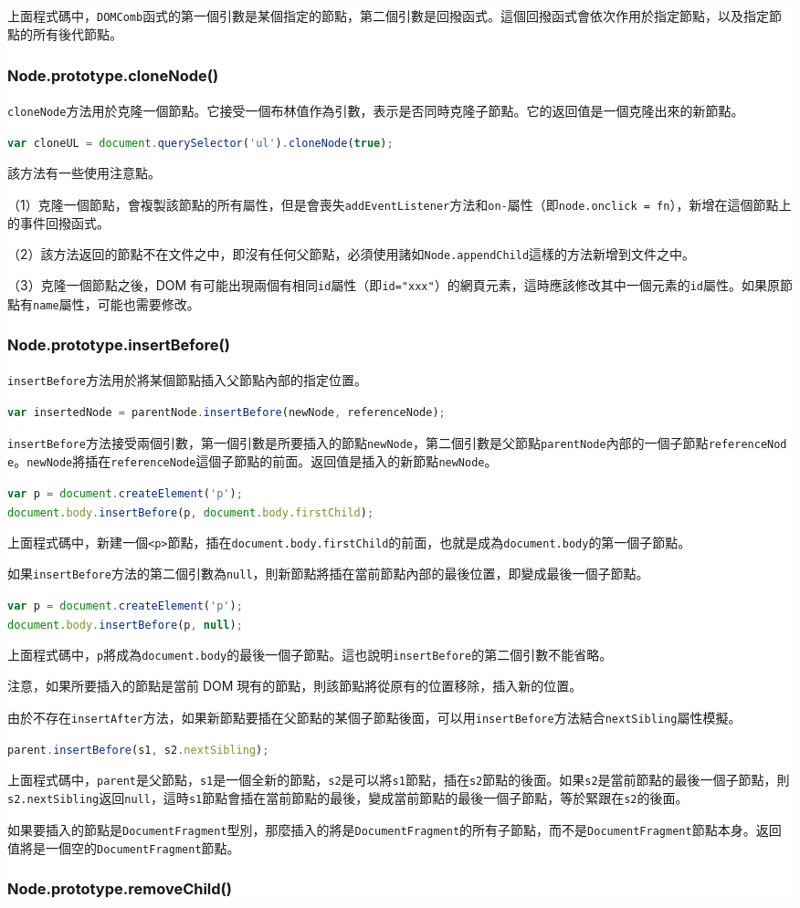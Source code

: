 上面程式碼中，`DOMComb`函式的第一個引數是某個指定的節點，第二個引數是回撥函式。這個回撥函式會依次作用於指定節點，以及指定節點的所有後代節點。

### Node.prototype.cloneNode()

`cloneNode`方法用於克隆一個節點。它接受一個布林值作為引數，表示是否同時克隆子節點。它的返回值是一個克隆出來的新節點。

```javascript
var cloneUL = document.querySelector('ul').cloneNode(true);
```

該方法有一些使用注意點。

（1）克隆一個節點，會複製該節點的所有屬性，但是會喪失`addEventListener`方法和`on-`屬性（即`node.onclick = fn`），新增在這個節點上的事件回撥函式。

（2）該方法返回的節點不在文件之中，即沒有任何父節點，必須使用諸如`Node.appendChild`這樣的方法新增到文件之中。

（3）克隆一個節點之後，DOM 有可能出現兩個有相同`id`屬性（即`id="xxx"`）的網頁元素，這時應該修改其中一個元素的`id`屬性。如果原節點有`name`屬性，可能也需要修改。

### Node.prototype.insertBefore()

`insertBefore`方法用於將某個節點插入父節點內部的指定位置。

```javascript
var insertedNode = parentNode.insertBefore(newNode, referenceNode);
```

`insertBefore`方法接受兩個引數，第一個引數是所要插入的節點`newNode`，第二個引數是父節點`parentNode`內部的一個子節點`referenceNode`。`newNode`將插在`referenceNode`這個子節點的前面。返回值是插入的新節點`newNode`。

```javascript
var p = document.createElement('p');
document.body.insertBefore(p, document.body.firstChild);
```

上面程式碼中，新建一個`<p>`節點，插在`document.body.firstChild`的前面，也就是成為`document.body`的第一個子節點。

如果`insertBefore`方法的第二個引數為`null`，則新節點將插在當前節點內部的最後位置，即變成最後一個子節點。

```javascript
var p = document.createElement('p');
document.body.insertBefore(p, null);
```

上面程式碼中，`p`將成為`document.body`的最後一個子節點。這也說明`insertBefore`的第二個引數不能省略。

注意，如果所要插入的節點是當前 DOM 現有的節點，則該節點將從原有的位置移除，插入新的位置。

由於不存在`insertAfter`方法，如果新節點要插在父節點的某個子節點後面，可以用`insertBefore`方法結合`nextSibling`屬性模擬。

```javascript
parent.insertBefore(s1, s2.nextSibling);
```

上面程式碼中，`parent`是父節點，`s1`是一個全新的節點，`s2`是可以將`s1`節點，插在`s2`節點的後面。如果`s2`是當前節點的最後一個子節點，則`s2.nextSibling`返回`null`，這時`s1`節點會插在當前節點的最後，變成當前節點的最後一個子節點，等於緊跟在`s2`的後面。

如果要插入的節點是`DocumentFragment`型別，那麼插入的將是`DocumentFragment`的所有子節點，而不是`DocumentFragment`節點本身。返回值將是一個空的`DocumentFragment`節點。

### Node.prototype.removeChild()
